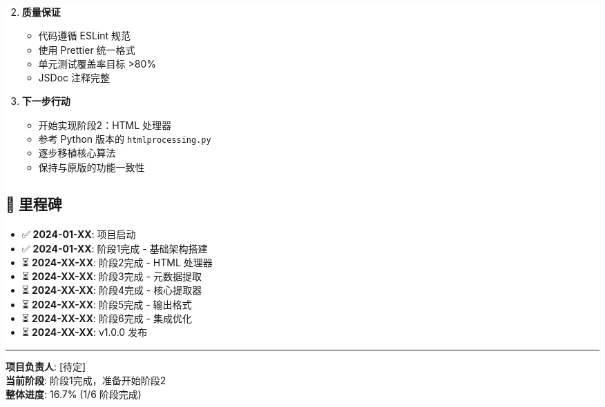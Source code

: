2. **质量保证**
   - 代码遵循 ESLint 规范
   - 使用 Prettier 统一格式
   - 单元测试覆盖率目标 >80%
   - JSDoc 注释完整

3. **下一步行动**
   - 开始实现阶段2：HTML 处理器
   - 参考 Python 版本的 `htmlprocessing.py`
   - 逐步移植核心算法
   - 保持与原版的功能一致性

## 🎉 里程碑

- ✅ **2024-01-XX**: 项目启动
- ✅ **2024-01-XX**: 阶段1完成 - 基础架构搭建
- ⏳ **2024-XX-XX**: 阶段2完成 - HTML 处理器
- ⏳ **2024-XX-XX**: 阶段3完成 - 元数据提取
- ⏳ **2024-XX-XX**: 阶段4完成 - 核心提取器
- ⏳ **2024-XX-XX**: 阶段5完成 - 输出格式
- ⏳ **2024-XX-XX**: 阶段6完成 - 集成优化
- ⏳ **2024-XX-XX**: v1.0.0 发布

---

**项目负责人**: [待定]  
**当前阶段**: 阶段1完成，准备开始阶段2  
**整体进度**: 16.7% (1/6 阶段完成)

